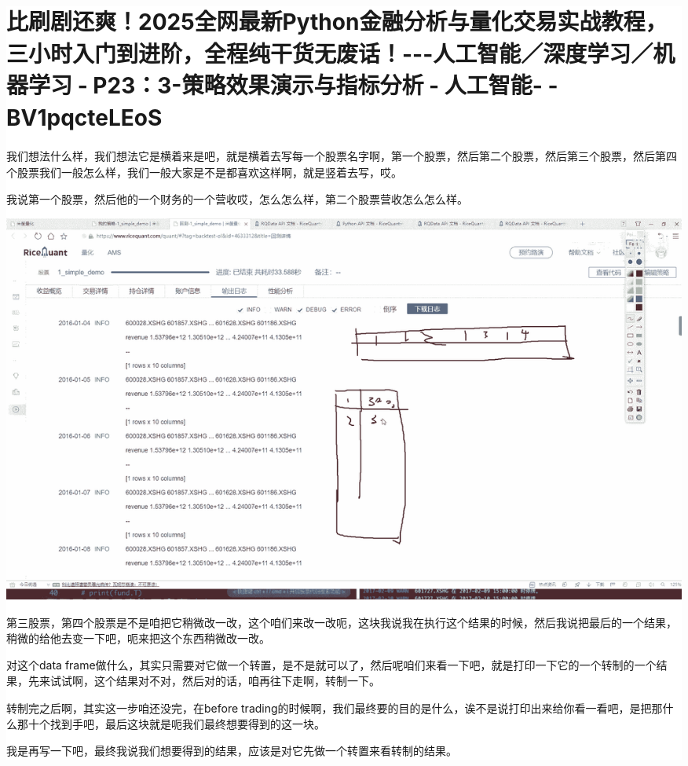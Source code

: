 # 比刷剧还爽！2025全网最新Python金融分析与量化交易实战教程，三小时入门到进阶，全程纯干货无废话！---人工智能／深度学习／机器学习 - P23：3-策略效果演示与指标分析 - 人工智能- - BV1pqcteLEoS

我们想法什么样，我们想法它是横着来是吧，就是横着去写每一个股票名字啊，第一个股票，然后第二个股票，然后第三个股票，然后第四个股票我们一般怎么样，我们一般大家是不是都喜欢这样啊，就是竖着去写，哎。

我说第一个股票，然后他的一个财务的一个营收哎，怎么怎么样，第二个股票营收怎么怎么样。

![](img/0f8414ed9ee58abfa4297752b3468ce6_1.png)

第三股票，第四个股票是不是咱把它稍微改一改，这个咱们来改一改呃，这块我说我在执行这个结果的时候，然后我说把最后的一个结果，稍微的给他去变一下吧，呃来把这个东西稍微改一改。

对这个data frame做什么，其实只需要对它做一个转置，是不是就可以了，然后呢咱们来看一下吧，就是打印一下它的一个转制的一个结果，先来试试啊，这个结果对不对，然后对的话，咱再往下走啊，转制一下。

转制完之后啊，其实这一步咱还没完，在before trading的时候啊，我们最终要的目的是什么，诶不是说打印出来给你看一看吧，是把那什么那十个找到手吧，最后这块就是呃我们最终想要得到的这一块。

我是再写一下吧，最终我说我们想要得到的结果，应该是对它先做一个转置来看转制的结果。
